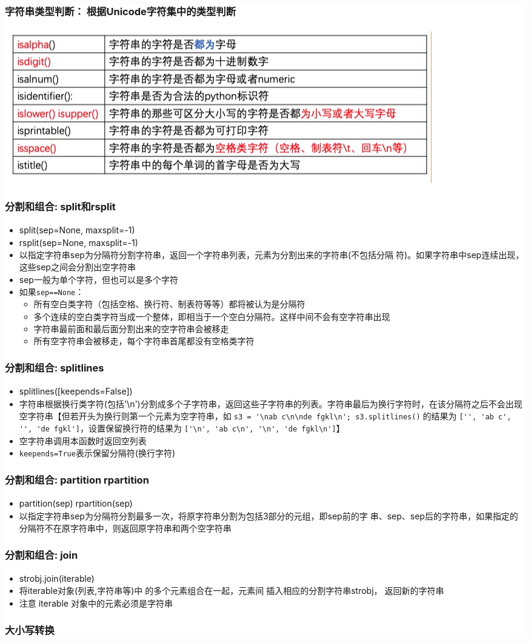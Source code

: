 ### 字符串类型判断： 根据Unicode字符集中的类型判断

![](media/Python%20note/16090827528574.jpg)

### 分割和组合: split和rsplit

* split(sep=None, maxsplit=-1)
* rsplit(sep=None, maxsplit=-1)
* 以指定字符串sep为分隔符分割字符串，返回一个字符串列表，元素为分割出来的字符串(不包括分隔 符)。如果字符串中sep连续出现，这些sep之间会分割出空字符串
* sep一般为单个字符，但也可以是多个字符
* 如果`sep==None`：
  * 所有空白类字符（包括空格、换行符、制表符等等）都将被认为是分隔符
  * 多个连续的空白类字符当成一个整体，即相当于一个空白分隔符。这样中间不会有空字符串出现
  * 字符串最前面和最后面分割出来的空字符串会被移走
  * 所有空字符串会被移走，每个字符串首尾都没有空格类字符

### 分割和组合: splitlines

* splitlines([keepends=False])
* 字符串根据换行类字符(包括'\n')分割成多个子字符串，返回这些子字符串的列表。字符串最后为换行字符时，在该分隔符之后不会出现空字符串【但若开头为换行则第一个元素为空字符串，如 `s3 = '\nab c\n\nde fgkl\n'; s3.splitlines()` 的结果为 `['', 'ab c', '', 'de fgkl']`，设置保留换行符的结果为 `['\n', 'ab c\n', '\n', 'de fgkl\n']`】
* 空字符串调用本函数时返回空列表
* `keepends=True`表示保留分隔符(换行字符)

### 分割和组合: partition rpartition

* partition(sep) rpartition(sep)
* 以指定字符串sep为分隔符分割最多一次，将原字符串分割为包括3部分的元组，即sep前的字 串、sep、sep后的字符串，如果指定的分隔符不在原字符串中，则返回原字符串和两个空字符串

### 分割和组合: join

* strobj.join(iterable)
* 将iterable对象(列表,字符串等)中 的多个元素组合在一起，元素间 插入相应的分割字符串strobj， 返回新的字符串
* 注意 iterable 对象中的元素必须是字符串

### 大小写转换
